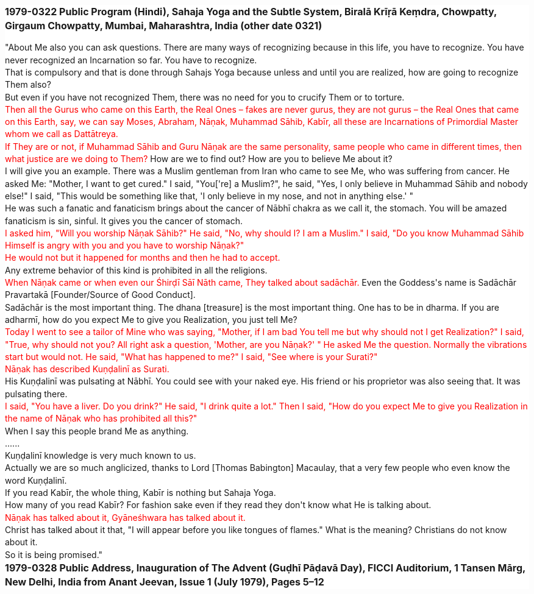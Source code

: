 <font size="+0"><b>1979-0322 Public Program (Hindi), Sahaja Yoga and the Subtle System, Biralā Krīṛā Keṃdra, Chowpatty, Girgaum Chowpatty, Mumbai, Maharashtra, India (other date 0321)</b></font>
</p>

<div class="para-divider"></div>

<p>
"About Me also you can ask questions. There are many ways of recognizing because in this life, you have to recognize. You have never recognized an Incarnation so far. You have to recognize.<br>
That is compulsory and that is done through Sahajs Yoga because unless and until you are realized, how are going to recognize Them also?<br>
But even if you have not recognized Them, there was no need for you to crucify Them or to torture.<br>
<font color="red">Then all the Gurus who came on this Earth, the Real Ones &#8211; fakes are never gurus, they are not gurus &#8211; the Real Ones that came on this Earth, say, we can say Moses, Abraham, Nāṇak, Muhammad Sāhib, Kabīr, all these are Incarnations of Primordial Master whom we call as Dattātreya.</font><br>
<font color="red">If They are or not, if Muhammad Sāhib and Guru Nāṇak are the same personality, same people who came in different times, then what justice are we doing to Them?</font> How are we to find out? How are you to believe Me about it?<br>
I will give you an example. There was a Muslim gentleman from Iran who came to see Me, who was suffering from cancer. He asked Me: "Mother, I want to get cured." I said, "You['re] a Muslim?", he said, "Yes, I only believe in Muhammad Sāhib and nobody else!" I said, "This would be something like that, 'I only believe in my nose, and not in anything else.' "<br>
He was such a fanatic and fanaticism brings about the cancer of Nābhī chakra as we call it, the stomach. You will be amazed fanaticism is sin, sinful. It gives you the cancer of stomach.<br>
<font color="red">I asked him, "Will you worship Nāṇak Sāhib?" He said, "No, why should I? I am a Muslim." I said, "Do you know Muhammad Sāhib Himself is angry with you and you have to worship Nāṇak?"<br>
He would not but it happened for months and then he had to accept.</font><br>
Any extreme behavior of this kind is prohibited in all the religions.<br>
<font color="red">When Nāṇak came or when even our Śhirḍī Sāī Nāth came, They talked about sadāchār.</font> Even the Goddess's name is Sadāchār Pravartakā [Founder/Source of Good Conduct].<br> 
Sadāchār is the most important thing. The dhana [treasure] is the most important thing. One has to be in dharma. If you are adharmī, how do you expect Me to give you Realization, you just tell Me?<br>
<font color="red">Today I went to see a tailor of Mine who was saying, "Mother, if I am bad You tell me but why should not I get Realization?" I said, "True, why should not you? All right ask a question, 'Mother, are you Nāṇak?' " He asked Me the question. Normally the vibrations start but would not. He said, "What has happened to me?" I said, "See where is your Surati?"</font><br>
<font color="red">Nāṇak has described Kuṇḍalinī as Surati.</font><br>
His Kuṇḍalinī was pulsating at Nābhī. You could see with your naked eye. His friend or his proprietor was also seeing that. It was pulsating there.<br>
<font color="red">I said, "You have a liver. Do you drink?" He said, "I drink quite a lot." Then I said, "How do you expect Me to give you Realization in the name of Nāṇak who has prohibited all this?"</font><br>
When I say this people brand Me as anything.<br>
......<br>
Kuṇḍalinī knowledge is very much known to us.<br>
Actually we are so much anglicized, thanks to Lord [Thomas Babington] Macaulay, that a very few people who even know the word Kuṇḍalinī.<br>
If you read Kabīr, the whole thing, Kabīr is nothing but Sahaja Yoga.<br>
How many of you read Kabīr? For fashion sake even if they read they don't know what He is talking about.<br>
<font color="red">Nāṇak has talked about it, Gyāneśhwara has talked about it.</font><br>
Christ has talked about it that, "I will appear before you like tongues of flames." What is the meaning? Christians do not know about it.<br>
So it is being promised."<br>
<font size="+0"><b>1979-0328 Public Address, Inauguration of The Advent (Guḍhī Pāḍavā Day), FICCI Auditorium, 1 Tansen Mārg, New Delhi, India from Anant Jeevan, Issue 1 (July 1979), Pages 5&#8211;12</b></font>
</p>
